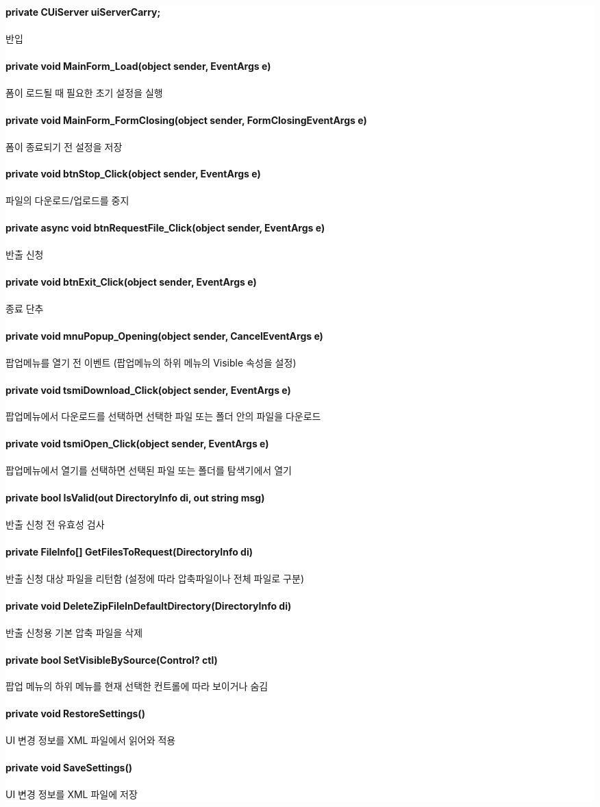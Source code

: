 #### private CUiServer uiServerCarry;
반입

#### private void MainForm_Load(object sender, EventArgs e)
폼이 로드될 때 필요한 초기 설정을 실행

#### private void MainForm_FormClosing(object sender, FormClosingEventArgs e)
폼이 종료되기 전 설정을 저장

#### private void btnStop_Click(object sender, EventArgs e)
파일의 다운로드/업로드를 중지

#### private async void btnRequestFile_Click(object sender, EventArgs e)
반출 신청

#### private void btnExit_Click(object sender, EventArgs e)
종료 단추

#### private void mnuPopup_Opening(object sender, CancelEventArgs e)
팝업메뉴를 열기 전 이벤트 (팝업메뉴의 하위 메뉴의 Visible 속성을 설정)

#### private void tsmiDownload_Click(object sender, EventArgs e)
팝업메뉴에서 다운로드를 선택하면 선택한 파일 또는 폴더 안의 파일을 다운로드

#### private void tsmiOpen_Click(object sender, EventArgs e)
팝업메뉴에서 열기를 선택하면 선택된 파일 또는 폴더를 탐색기에서 열기

#### private bool IsValid(out DirectoryInfo di, out string msg)
반출 신청 전 유효성 검사

#### private FileInfo[] GetFilesToRequest(DirectoryInfo di)
반출 신청 대상 파일을 리턴함 (설정에 따라 압축파일이나 전체 파일로 구분)

#### private void DeleteZipFileInDefaultDirectory(DirectoryInfo di)
반출 신청용 기본 압축 파일을 삭제

#### private bool SetVisibleBySource(Control? ctl)
팝업 메뉴의 하위 메뉴를 현재 선택한 컨트롤에 따라 보이거나 숨김

#### private void RestoreSettings()
UI 변경 정보를 XML 파일에서 읽어와 적용

#### private void SaveSettings()
UI 변경 정보를 XML 파일에 저장
